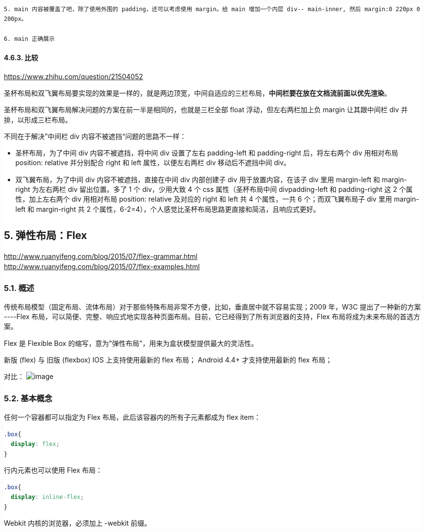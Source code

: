     5. main 内容被覆盖了吧，除了使用外围的 padding，还可以考虑使用 margin。给 main 增加一个内层 div-- main-inner, 然后 margin:0 220px 0 200px。

    6. main 正确展示

#### 4.6.3. 比较

https://www.zhihu.com/question/21504052

圣杯布局和双飞翼布局要实现的效果是一样的，就是两边顶宽，中间自适应的三栏布局，**中间栏要在放在文档流前面以优先渲染**。

圣杯布局和双飞翼布局解决问题的方案在前一半是相同的，也就是三栏全部 float 浮动，但左右两栏加上负 margin 让其跟中间栏 div 并排，以形成三栏布局。

不同在于解决”中间栏 div 内容不被遮挡“问题的思路不一样：

- 圣杯布局，为了中间 div 内容不被遮挡，将中间 div 设置了左右 padding-left 和 padding-right 后，将左右两个 div 用相对布局 position: relative 并分别配合 right 和 left 属性，以便左右两栏 div 移动后不遮挡中间 div。

- 双飞翼布局，为了中间 div 内容不被遮挡，直接在中间 div 内部创建子 div 用于放置内容，在该子 div 里用 margin-left 和 margin-right 为左右两栏 div 留出位置。多了 1 个 div，少用大致 4 个 css 属性（圣杯布局中间 divpadding-left 和 padding-right 这 2 个属性，加上左右两个 div 用相对布局 position: relative 及对应的 right 和 left 共 4 个属性，一共 6 个；而双飞翼布局子 div 里用 margin-left 和 margin-right 共 2 个属性，6-2=4），个人感觉比圣杯布局思路更直接和简洁，且响应式更好。

## 5. 弹性布局：Flex

http://www.ruanyifeng.com/blog/2015/07/flex-grammar.html  
http://www.ruanyifeng.com/blog/2015/07/flex-examples.html  

### 5.1. 概述
传统布局模型（固定布局、流体布局）对于那些特殊布局非常不方便，比如，垂直居中就不容易实现；2009 年，W3C 提出了一种新的方案 ----Flex 布局，可以简便、完整、响应式地实现各种页面布局。目前，它已经得到了所有浏览器的支持，Flex 布局将成为未来布局的首选方案。

Flex 是 Flexible Box 的缩写，意为"弹性布局"，用来为盒状模型提供最大的灵活性。

新版 (flex) 与 旧版 (flexbox)
IOS 上支持使用最新的 flex 布局；
Android 4.4+ 才支持使用最新的 flex 布局；

对比：
![image](http://otaivnlxc.bkt.clouddn.com/jpg/2017/9/19/efcd3305d502ac6edd33d60ed41e0243.jpg)

### 5.2. 基本概念 ###
任何一个容器都可以指定为 Flex 布局，此后该容器内的所有子元素都成为 flex item：   
```css
.box{
  display: flex;
}
```

行内元素也可以使用 Flex 布局：   
```css
.box{
  display: inline-flex;
}
```
Webkit 内核的浏览器，必须加上 -webkit 前缀。
